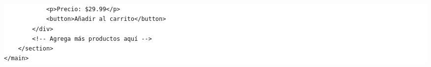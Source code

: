                 <p>Precio: $29.99</p>
                <button>Añadir al carrito</button>
            </div>
            <!-- Agrega más productos aquí -->
        </section>
    </main>
</body>
</html>
<!DOCTYPE html>
<html lang="es">
<head>
    <meta charset="UTF-8">
    <meta name="viewport" content="width=device-width, initial-scale=1.0">
    <title>Tu Tienda Virtual</title>
    <style>
        /* Estilos como antes */

        .carrito {
            text-align: center;
        }
    </style>
</head>
<body>
    <header>
        <h1>Tu Tied Virtual</h1>
    </header>
    <main>
        <section class="productos">
            <div class="producto">
                <img src="producto1.jpn" alt="Producto 1">
                <h2>Producto 1</h2>
                <p><param name="" value="">recio: $19.00</p>
                <button onclick="agregarAlCarrito('Producto 1', 19.99)">Añadir al carrito</button>
            </div>
            <div class="producto">
                <img src="producto2.jpg" alt="Producto 2">
                <h2>Producto 2</h2>
                <p>Precio: $29.99</p>
                <button onclick="agregarAlCarrito('Producto 2', 29.99)">Añadir al carrito</button>
            </div>
        </section>
        <section class="carrito">
            <h2>Carrito de Compras</h2>
            <ul id="lista-carrito">
                <!-- Los productos seleccionados se agregarán aquí -->
            </ul>
            <p>Total: $<span id="total">0.00</span></p>
        </section>
    </main>
    <script>
        let carrito = [];
        let total = 0;
